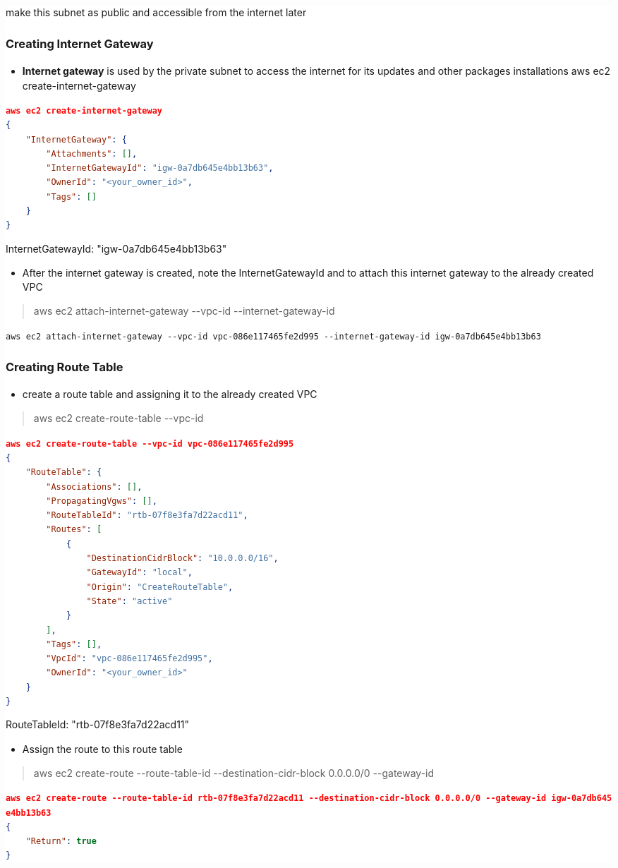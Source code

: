 make this subnet as public and accessible from the internet later

### Creating Internet Gateway
- **Internet gateway** is used by the private subnet to access the internet for its updates and other packages installations
aws ec2 create-internet-gateway
```json
aws ec2 create-internet-gateway
{
    "InternetGateway": {
        "Attachments": [],
        "InternetGatewayId": "igw-0a7db645e4bb13b63",
        "OwnerId": "<your_owner_id>",
        "Tags": []
    }
}
```
InternetGatewayId: "igw-0a7db645e4bb13b63"
- After the internet gateway is created, note the InternetGatewayId and to attach this internet gateway to the already created VPC
>aws ec2 attach-internet-gateway --vpc-id <vpcId> --internet-gateway-id <InternetGatewayId>
```
aws ec2 attach-internet-gateway --vpc-id vpc-086e117465fe2d995 --internet-gateway-id igw-0a7db645e4bb13b63
```

### Creating Route Table
- create a route table and assigning it to the already created VPC
>aws ec2 create-route-table --vpc-id <vpcId>
```json
aws ec2 create-route-table --vpc-id vpc-086e117465fe2d995
{
    "RouteTable": {
        "Associations": [],
        "PropagatingVgws": [],
        "RouteTableId": "rtb-07f8e3fa7d22acd11",
        "Routes": [
            {
                "DestinationCidrBlock": "10.0.0.0/16",
                "GatewayId": "local",
                "Origin": "CreateRouteTable",
                "State": "active"
            }
        ],
        "Tags": [],
        "VpcId": "vpc-086e117465fe2d995",
        "OwnerId": "<your_owner_id>"
    }
}
```
RouteTableId: "rtb-07f8e3fa7d22acd11"  
- Assign the route to this route table
>aws ec2 create-route --route-table-id <RouteTableId> 
              --destination-cidr-block 0.0.0.0/0 --gateway-id <InternetGatewayId>
```json
aws ec2 create-route --route-table-id rtb-07f8e3fa7d22acd11 --destination-cidr-block 0.0.0.0/0 --gateway-id igw-0a7db645e4bb13b63
{
    "Return": true
}
```
